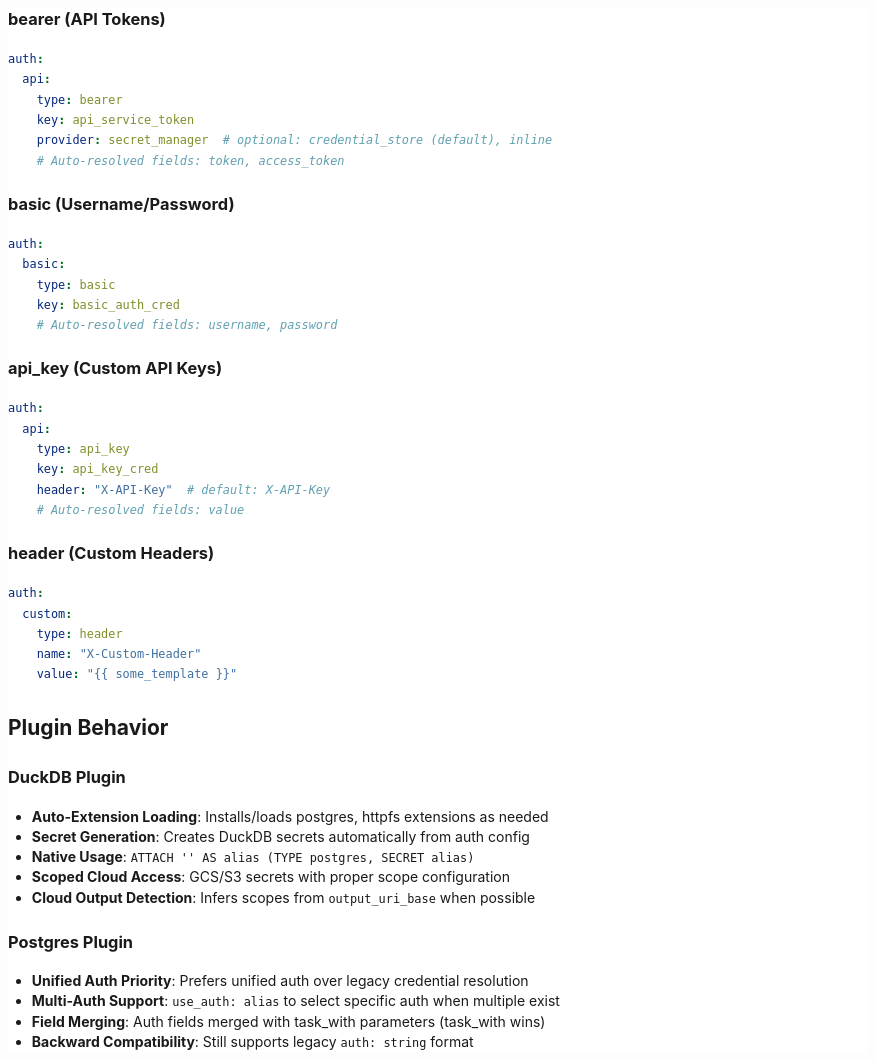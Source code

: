 ### bearer (API Tokens)
```yaml
auth:
  api:
    type: bearer
    key: api_service_token
    provider: secret_manager  # optional: credential_store (default), inline
    # Auto-resolved fields: token, access_token
```

### basic (Username/Password)
```yaml
auth:
  basic:
    type: basic
    key: basic_auth_cred
    # Auto-resolved fields: username, password
```

### api_key (Custom API Keys)
```yaml
auth:
  api:
    type: api_key
    key: api_key_cred
    header: "X-API-Key"  # default: X-API-Key
    # Auto-resolved fields: value
```

### header (Custom Headers)
```yaml
auth:
  custom:
    type: header
    name: "X-Custom-Header"
    value: "{{ some_template }}"
```

## Plugin Behavior

### DuckDB Plugin
- **Auto-Extension Loading**: Installs/loads postgres, httpfs extensions as needed
- **Secret Generation**: Creates DuckDB secrets automatically from auth config
- **Native Usage**: `ATTACH '' AS alias (TYPE postgres, SECRET alias)`
- **Scoped Cloud Access**: GCS/S3 secrets with proper scope configuration
- **Cloud Output Detection**: Infers scopes from `output_uri_base` when possible

### Postgres Plugin
- **Unified Auth Priority**: Prefers unified auth over legacy credential resolution
- **Multi-Auth Support**: `use_auth: alias` to select specific auth when multiple exist
- **Field Merging**: Auth fields merged with task_with parameters (task_with wins)
- **Backward Compatibility**: Still supports legacy `auth: string` format
